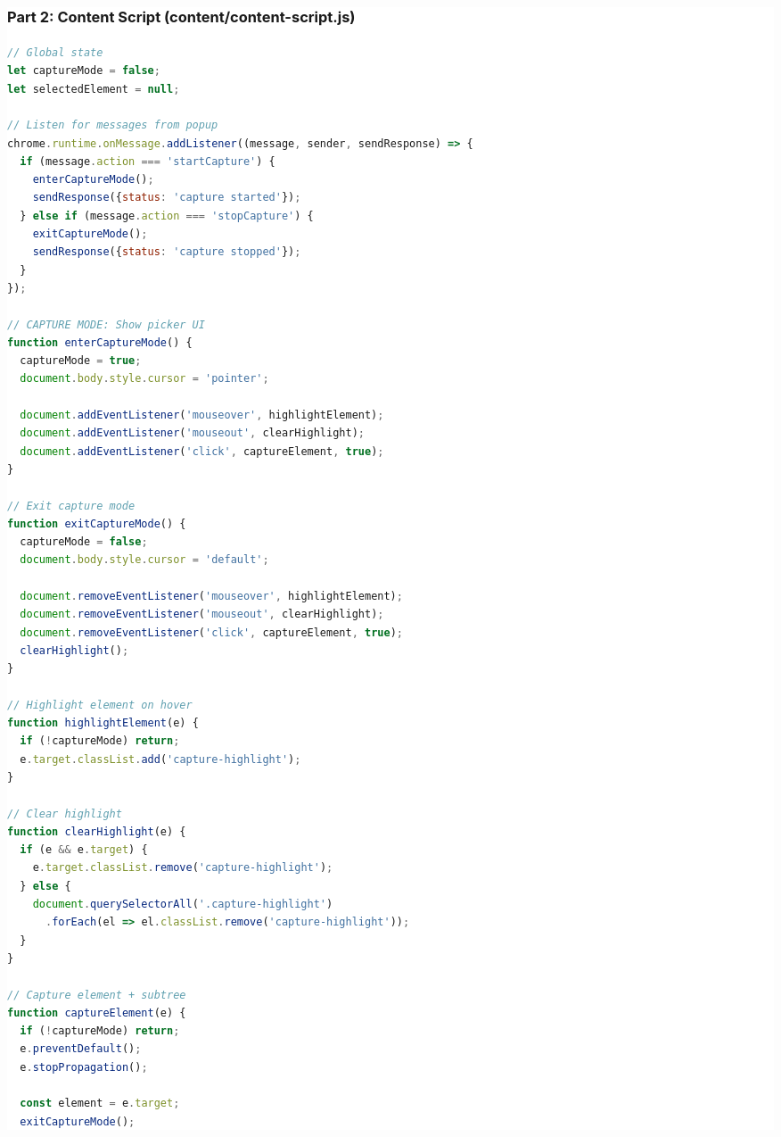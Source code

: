 ### Part 2: Content Script (content/content-script.js)

```javascript
// Global state
let captureMode = false;
let selectedElement = null;

// Listen for messages from popup
chrome.runtime.onMessage.addListener((message, sender, sendResponse) => {
  if (message.action === 'startCapture') {
    enterCaptureMode();
    sendResponse({status: 'capture started'});
  } else if (message.action === 'stopCapture') {
    exitCaptureMode();
    sendResponse({status: 'capture stopped'});
  }
});

// CAPTURE MODE: Show picker UI
function enterCaptureMode() {
  captureMode = true;
  document.body.style.cursor = 'pointer';
  
  document.addEventListener('mouseover', highlightElement);
  document.addEventListener('mouseout', clearHighlight);
  document.addEventListener('click', captureElement, true);
}

// Exit capture mode
function exitCaptureMode() {
  captureMode = false;
  document.body.style.cursor = 'default';
  
  document.removeEventListener('mouseover', highlightElement);
  document.removeEventListener('mouseout', clearHighlight);
  document.removeEventListener('click', captureElement, true);
  clearHighlight();
}

// Highlight element on hover
function highlightElement(e) {
  if (!captureMode) return;
  e.target.classList.add('capture-highlight');
}

// Clear highlight
function clearHighlight(e) {
  if (e && e.target) {
    e.target.classList.remove('capture-highlight');
  } else {
    document.querySelectorAll('.capture-highlight')
      .forEach(el => el.classList.remove('capture-highlight'));
  }
}

// Capture element + subtree
function captureElement(e) {
  if (!captureMode) return;
  e.preventDefault();
  e.stopPropagation();
  
  const element = e.target;
  exitCaptureMode();
```